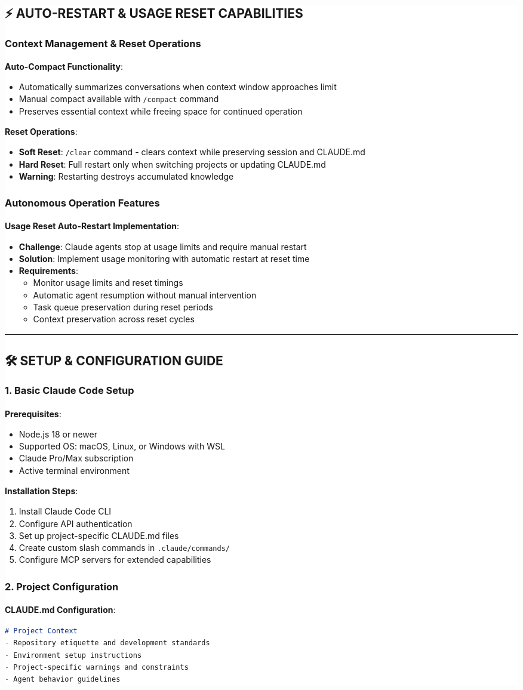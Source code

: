 
## ⚡ **AUTO-RESTART & USAGE RESET CAPABILITIES**

### **Context Management & Reset Operations**

**Auto-Compact Functionality**:
- Automatically summarizes conversations when context window approaches limit
- Manual compact available with `/compact` command
- Preserves essential context while freeing space for continued operation

**Reset Operations**:
- **Soft Reset**: `/clear` command - clears context while preserving session and CLAUDE.md
- **Hard Reset**: Full restart only when switching projects or updating CLAUDE.md
- **Warning**: Restarting destroys accumulated knowledge

### **Autonomous Operation Features**

**Usage Reset Auto-Restart Implementation**:
- **Challenge**: Claude agents stop at usage limits and require manual restart
- **Solution**: Implement usage monitoring with automatic restart at reset time
- **Requirements**: 
  - Monitor usage limits and reset timings
  - Automatic agent resumption without manual intervention
  - Task queue preservation during reset periods
  - Context preservation across reset cycles

---

## 🛠️ **SETUP & CONFIGURATION GUIDE**

### **1. Basic Claude Code Setup**

**Prerequisites**:
- Node.js 18 or newer
- Supported OS: macOS, Linux, or Windows with WSL
- Claude Pro/Max subscription
- Active terminal environment

**Installation Steps**:
1. Install Claude Code CLI
2. Configure API authentication
3. Set up project-specific CLAUDE.md files
4. Create custom slash commands in `.claude/commands/`
5. Configure MCP servers for extended capabilities

### **2. Project Configuration**

**CLAUDE.md Configuration**:
```markdown
# Project Context
- Repository etiquette and development standards
- Environment setup instructions
- Project-specific warnings and constraints
- Agent behavior guidelines
```
